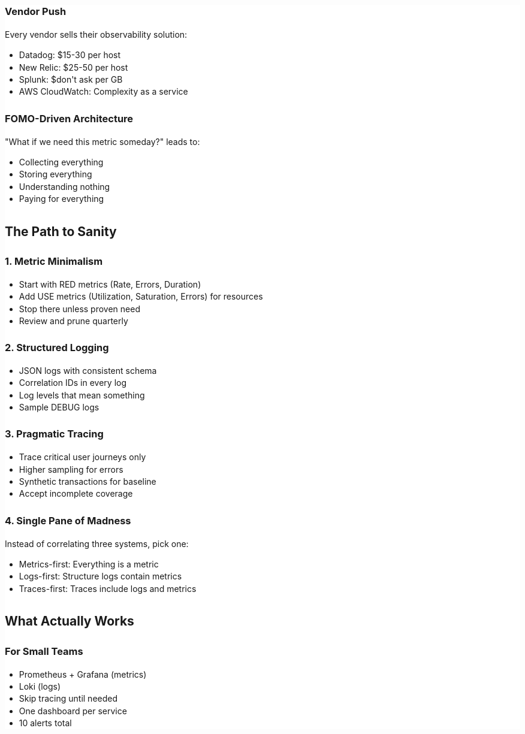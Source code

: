 ### Vendor Push
Every vendor sells their observability solution:
- Datadog: $15-30 per host
- New Relic: $25-50 per host
- Splunk: $don't ask per GB
- AWS CloudWatch: Complexity as a service

### FOMO-Driven Architecture
"What if we need this metric someday?" leads to:
- Collecting everything
- Storing everything
- Understanding nothing
- Paying for everything

## The Path to Sanity

### 1. Metric Minimalism
- Start with RED metrics (Rate, Errors, Duration)
- Add USE metrics (Utilization, Saturation, Errors) for resources
- Stop there unless proven need
- Review and prune quarterly

### 2. Structured Logging
- JSON logs with consistent schema
- Correlation IDs in every log
- Log levels that mean something
- Sample DEBUG logs

### 3. Pragmatic Tracing
- Trace critical user journeys only
- Higher sampling for errors
- Synthetic transactions for baseline
- Accept incomplete coverage

### 4. Single Pane of Madness
Instead of correlating three systems, pick one:
- Metrics-first: Everything is a metric
- Logs-first: Structure logs contain metrics
- Traces-first: Traces include logs and metrics

## What Actually Works

### For Small Teams
- Prometheus + Grafana (metrics)
- Loki (logs)
- Skip tracing until needed
- One dashboard per service
- 10 alerts total
